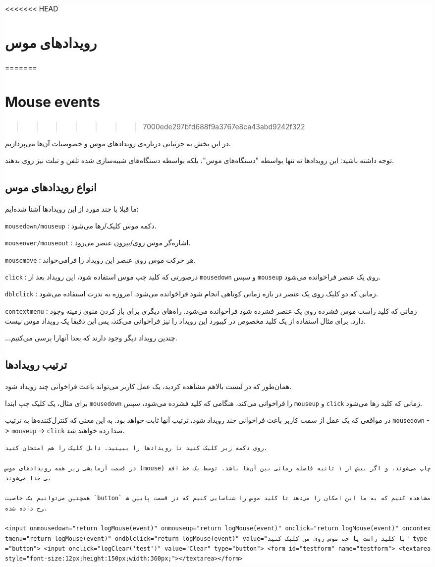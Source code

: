 <<<<<<< HEAD
# رویدادهای موس
=======

# Mouse events
>>>>>>> 7000ede297bfd688f9a3767e8ca43abd9242f322

در این بخش به جزئیاتی درباره‌ی رویدادهای موس و خصوصیات آن‌ها می‌پردازیم.

توجه داشته باشید: این رویدادها نه تنها بواسطه "دستگاه‌های موس"، بلکه بواسطه دستگاه‌های شبیه‌سازی شده تلفن و تبلت نیز روی بدهند.

## انواع رویدادهای موس

ما قبلا با چند مورد از این رویدادها آشنا شده‌ایم:

`mousedown/mouseup`
: دکمه موس کلیک/رها می‌شود.

`mouseover/mouseout`
: اشاره‌گر موس روی/بیرون عنصر می‌رود.

`mousemove`
: هر حرکت موس روی عنصر این رویداد را فرامی‌خواند.

`click`
: درصورتی که کلید چپ موس استفاده شود، این رویداد بعد از `mousedown` و سپس `mouseup‍` روی یک عنصر فراخوانده می‌شود.

`dblclick`
: زمانی که دو کلیک روی یک عنصر در بازه زمانی کوتاهی انجام شود فراخوانده می‌شود. امروزه به ندرت استفاده می‌شود.

`contextmenu`
: زمانی که کلید راست موس فشرده روی یک عنصر فشرده شود فراخوانده می‌شود. راه‌های دیگری برای باز کردن منوی زمینه وجود دارد. برای مثال استفاده از یک کلید مخصوص در کیبورد این رویداد را نیز فراخوانی می‌کند، پس این دقیقا یک رویداد موس نیست.‌

...چندین رویداد دیگر وجود دارند که بعدا آنهارا برسی می‌کنیم.

## ترتیب رویدادها

همان‌طور که در لیست بالاهم مشاهده کردید، یک عمل کاربر می‌تواند باعث فراخوانی چند رویداد شود.

برای مثال، یک کلیک چپ ابتدا `mousedown‍` را فراخوانی می‌کند، هنگامی که کلید فشرده می‌شود، سپس `mouseup‍` و `click` زمانی که کلید رها می‌شود.

در مواقعی که یک عمل از سمت کاربر باعث فراخوانی چند رویداد شود، ترتیب آنها ثابت خواهد بود. به این معنی که کنترل‌کننده‌ها به ترتیب `mousedown` -> `mouseup` -> `click` صدا زده خواهند شد.

```online
روی دکمه زیر کلیک کنید تا رویدادها را ببینید. دابل کلیک را هم امتحان کنید.

در قسمت آزمایشی زیر همه رویدادهای موس (mouse) چاپ می‌شوند، و اگر بیش از ۱ ثانیه فاصله زمانی بین آن‌ها باشد، توسط یک خط افقی جدا می‌شوند.

همچنین می‌توانیم یک خاصیت `button` مشاهده کنیم که به ما این امکان را می‌دهد تا کلید موس را شناسایی کنیم که در قسمت پایین شرح داده شده.

<input onmousedown="return logMouse(event)" onmouseup="return logMouse(event)" onclick="return logMouse(event)" oncontextmenu="return logMouse(event)" ondblclick="return logMouse(event)" value="با کلید راست یا چپ موس روی من کلیک کنید" type="button"> <input onclick="logClear('test')" value="Clear" type="button"> <form id="testform" name="testform"> <textarea style="font-size:12px;height:150px;width:360px;"></textarea></form>
```
